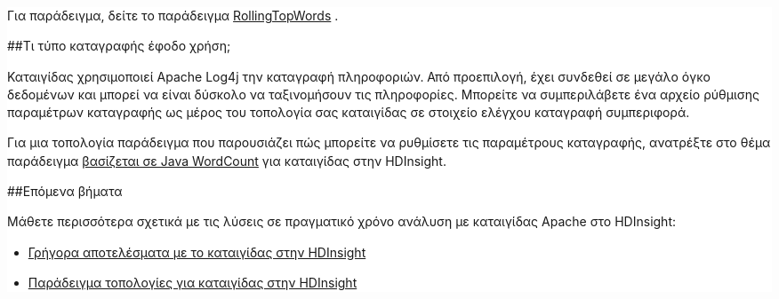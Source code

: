 Για παράδειγμα, δείτε το παράδειγμα [RollingTopWords](https://github.com/nathanmarz/storm-starter/blob/master/src/jvm/storm/starter/RollingTopWords.java) .

##<a name="what-type-of-logging-does-storm-use"></a>Τι τύπο καταγραφής έφοδο χρήση;

Καταιγίδας χρησιμοποιεί Apache Log4j την καταγραφή πληροφοριών. Από προεπιλογή, έχει συνδεθεί σε μεγάλο όγκο δεδομένων και μπορεί να είναι δύσκολο να ταξινομήσουν τις πληροφορίες. Μπορείτε να συμπεριλάβετε ένα αρχείο ρύθμισης παραμέτρων καταγραφής ως μέρος του τοπολογία σας καταιγίδας σε στοιχείο ελέγχου καταγραφή συμπεριφορά.

Για μια τοπολογία παράδειγμα που παρουσιάζει πώς μπορείτε να ρυθμίσετε τις παραμέτρους καταγραφής, ανατρέξτε στο θέμα παράδειγμα [βασίζεται σε Java WordCount](hdinsight-storm-develop-java-topology.md) για καταιγίδας στην HDInsight.

##<a name="next-steps"></a>Επόμενα βήματα

Μάθετε περισσότερα σχετικά με τις λύσεις σε πραγματικό χρόνο ανάλυση με καταιγίδας Apache στο HDInsight:

* [Γρήγορα αποτελέσματα με το καταιγίδας στην HDInsight][gettingstarted]

* [Παράδειγμα τοπολογίες για καταιγίδας στην HDInsight](hdinsight-storm-example-topology.md)

[stormtrident]: https://storm.apache.org/documentation/Trident-API-Overview.html
[samoa]: http://yahooeng.tumblr.com/post/65453012905/introducing-samoa-an-open-source-platform-for-mining
[apachetutorial]: https://storm.apache.org/documentation/Tutorial.html
[gettingstarted]: hdinsight-apache-storm-tutorial-get-started-linux.md
